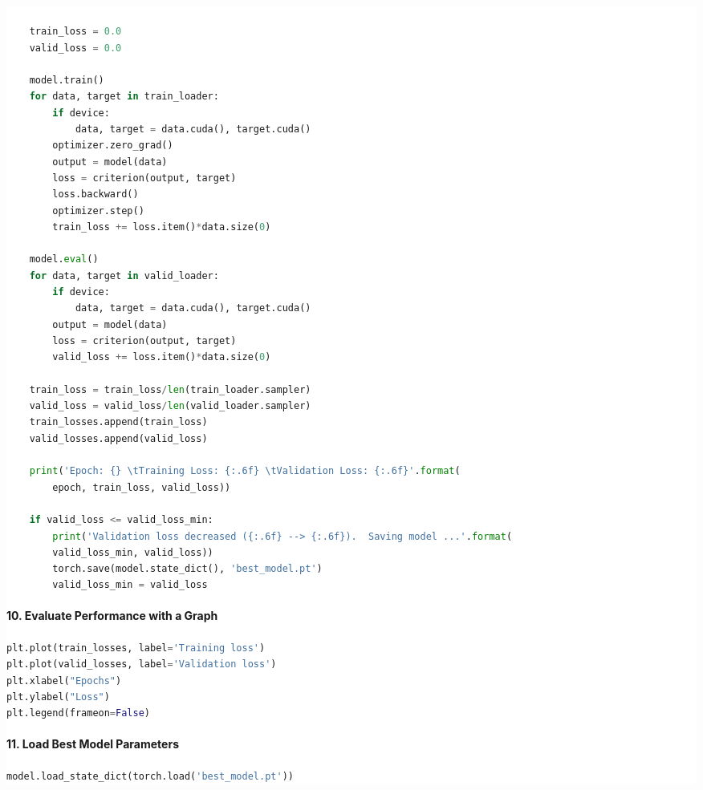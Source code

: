 ```python

    train_loss = 0.0
    valid_loss = 0.0
    
    model.train()
    for data, target in train_loader:
        if device:
            data, target = data.cuda(), target.cuda()
        optimizer.zero_grad()
        output = model(data)
        loss = criterion(output, target)
        loss.backward()
        optimizer.step()
        train_loss += loss.item()*data.size(0)
        
    model.eval()
    for data, target in valid_loader:
        if device:
            data, target = data.cuda(), target.cuda()
        output = model(data)
        loss = criterion(output, target)
        valid_loss += loss.item()*data.size(0)
    
    train_loss = train_loss/len(train_loader.sampler)
    valid_loss = valid_loss/len(valid_loader.sampler)
    train_losses.append(train_loss)
    valid_losses.append(valid_loss)
        
    print('Epoch: {} \tTraining Loss: {:.6f} \tValidation Loss: {:.6f}'.format(
        epoch, train_loss, valid_loss))
    
    if valid_loss <= valid_loss_min:
        print('Validation loss decreased ({:.6f} --> {:.6f}).  Saving model ...'.format(
        valid_loss_min, valid_loss))
        torch.save(model.state_dict(), 'best_model.pt')
        valid_loss_min = valid_loss
```

#### 10. Evaluate Performance with a Graph
```python
plt.plot(train_losses, label='Training loss')
plt.plot(valid_losses, label='Validation loss')
plt.xlabel("Epochs")
plt.ylabel("Loss")
plt.legend(frameon=False)
```

#### 11. Load Best Model Parameters
```python
model.load_state_dict(torch.load('best_model.pt'))
```
